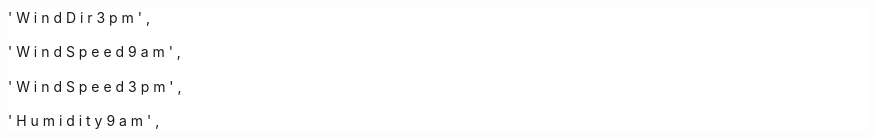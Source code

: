 '
W
i
n
d
D
i
r
3
p
m
'
,

 
 
 
 
 
 
 
'
W
i
n
d
S
p
e
e
d
9
a
m
'
,
 
'
W
i
n
d
S
p
e
e
d
3
p
m
'
,
 
'
H
u
m
i
d
i
t
y
9
a
m
'
,
 